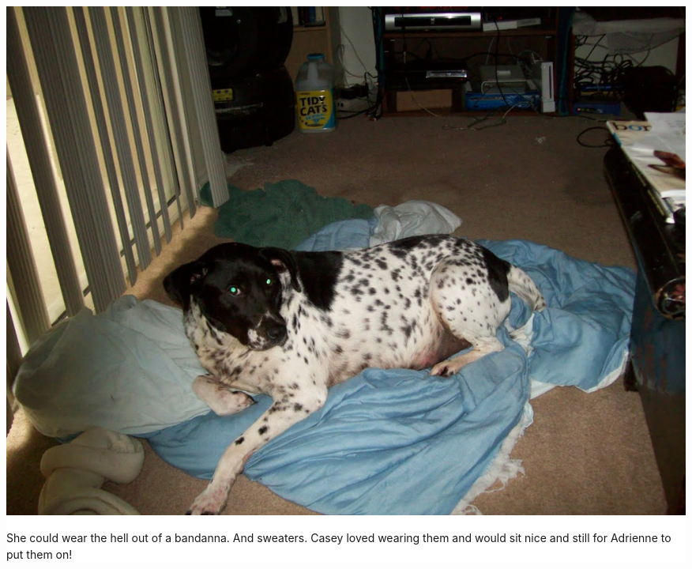![](/content/images/2017/04/sunbeams.JPG)


She could wear the hell out of a bandanna. And sweaters. Casey loved wearing them and would sit nice and still for Adrienne to put them on!
